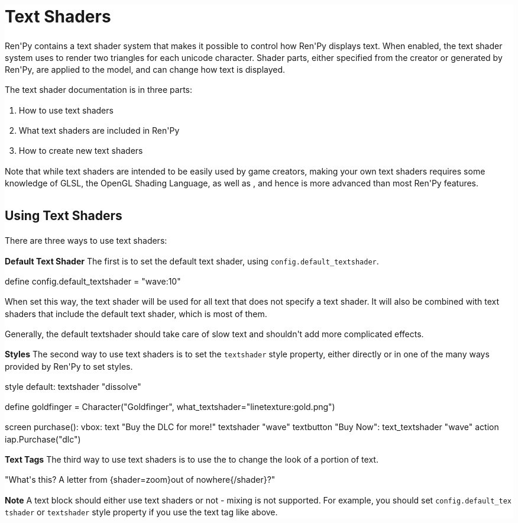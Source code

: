 # Text Shaders

Ren'Py contains a text shader system that makes it possible to control how Ren'Py displays text. When enabled, the text shader system uses  to render two triangles for each unicode character. Shader parts, either specified from the creator or generated by Ren'Py, are applied to the model, and can change how text is displayed.

The text shader documentation is in three parts:

1.  How to use text shaders
    
2.  What text shaders are included in Ren'Py
    
3.  How to create new text shaders
    

Note that while text shaders are intended to be easily used by game creators, making your own text shaders requires some knowledge of GLSL, the OpenGL Shading Language, as well as , and hence is more advanced than most Ren'Py features.

## Using Text Shaders

There are three ways to use text shaders:

**Default Text Shader** The first is to set the default text shader, using `config.default_textshader`.

define config.default\_textshader \= "wave:10"

When set this way, the text shader will be used for all text that does not specify a text shader. It will also be combined with text shaders that include the default text shader, which is most of them.

Generally, the default textshader should take care of slow text and shouldn't add more complicated effects.

**Styles** The second way to use text shaders is to set the `textshader` style property, either directly or in one of the many ways provided by Ren'Py to set styles.

style default:
    textshader "dissolve"

define goldfinger \= Character("Goldfinger", what\_textshader\="linetexture:gold.png")

screen purchase():
    vbox:
        text "Buy the DLC for more!" textshader "wave"
        textbutton "Buy Now":
            text\_textshader "wave" action iap.Purchase("dlc")

**Text Tags** The third way to use text shaders is to use the  to change the look of a portion of text.

"What's this? A letter from {shader=zoom}out of nowhere{/shader}?"

**Note** A text block should either use text shaders or not - mixing is not supported. For example, you should set `config.default_textshader` or `textshader` style property if you use the text tag like above.
